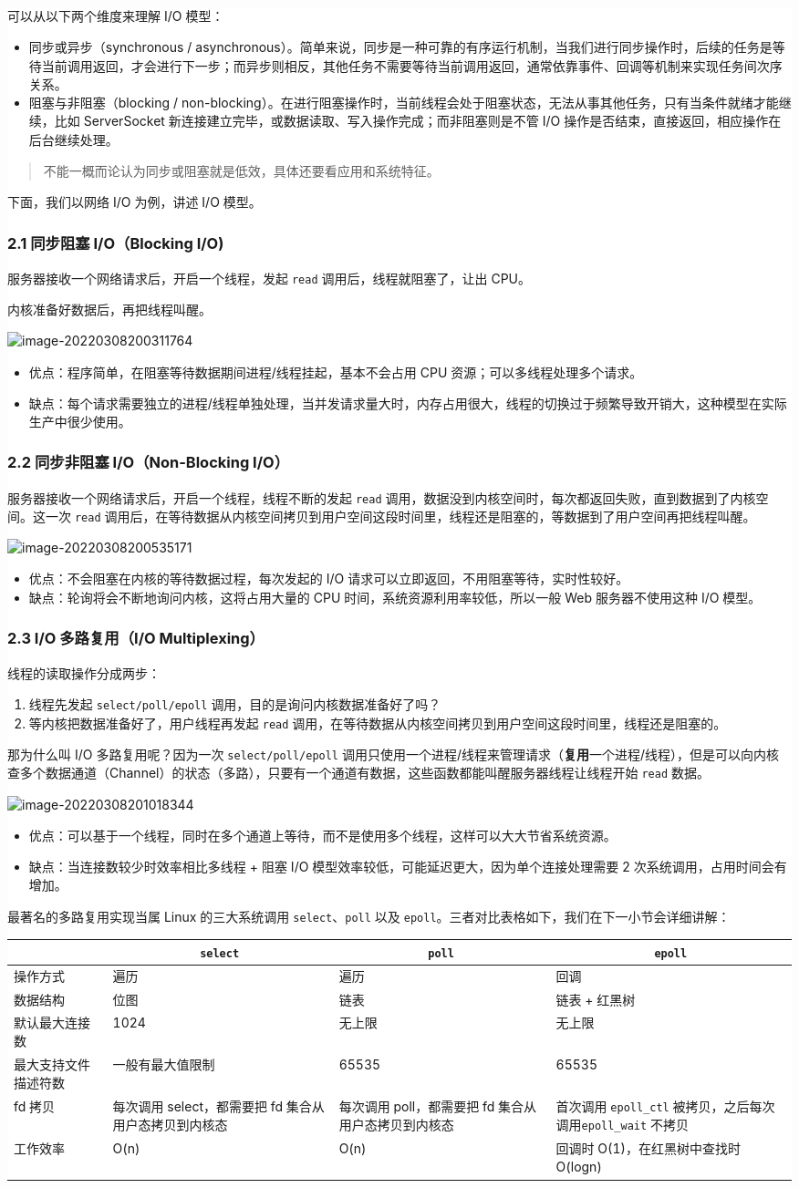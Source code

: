 可以从以下两个维度来理解 I/O 模型：

- 同步或异步（synchronous / asynchronous）。简单来说，同步是一种可靠的有序运行机制，当我们进行同步操作时，后续的任务是等待当前调用返回，才会进行下一步；而异步则相反，其他任务不需要等待当前调用返回，通常依靠事件、回调等机制来实现任务间次序关系。
- 阻塞与非阻塞（blocking / non-blocking）。在进行阻塞操作时，当前线程会处于阻塞状态，无法从事其他任务，只有当条件就绪才能继续，比如 ServerSocket 新连接建立完毕，或数据读取、写入操作完成；而非阻塞则是不管 I/O 操作是否结束，直接返回，相应操作在后台继续处理。

> 不能一概而论认为同步或阻塞就是低效，具体还要看应用和系统特征。

下面，我们以网络 I/O 为例，讲述 I/O 模型。

### 2.1 同步阻塞 I/O（Blocking I/O)

服务器接收一个网络请求后，开启一个线程，发起 `read` 调用后，线程就阻塞了，让出 CPU。

内核准备好数据后，再把线程叫醒。

![image-20220308200311764](https://cdn.jsdelivr.net/gh/Faraway002/typora/images/image-20220308200311764.png)

* 优点：程序简单，在阻塞等待数据期间进程/线程挂起，基本不会占用 CPU 资源；可以多线程处理多个请求。

* 缺点：每个请求需要独立的进程/线程单独处理，当并发请求量大时，内存占用很大，线程的切换过于频繁导致开销大，这种模型在实际生产中很少使用。

### 2.2 同步非阻塞 I/O（Non-Blocking I/O）

服务器接收一个网络请求后，开启一个线程，线程不断的发起 `read` 调用，数据没到内核空间时，每次都返回失败，直到数据到了内核空间。这一次 `read` 调用后，在等待数据从内核空间拷贝到用户空间这段时间里，线程还是阻塞的，等数据到了用户空间再把线程叫醒。

![image-20220308200535171](https://cdn.jsdelivr.net/gh/Faraway002/typora/imagesimage-20220308200535171.png)

* 优点：不会阻塞在内核的等待数据过程，每次发起的 I/O 请求可以立即返回，不用阻塞等待，实时性较好。
* 缺点：轮询将会不断地询问内核，这将占用大量的 CPU 时间，系统资源利用率较低，所以一般 Web 服务器不使用这种 I/O 模型。

### 2.3 I/O 多路复用（I/O Multiplexing）

线程的读取操作分成两步：

1. 线程先发起 `select/poll/epoll` 调用，目的是询问内核数据准备好了吗？
2. 等内核把数据准备好了，用户线程再发起 `read` 调用，在等待数据从内核空间拷贝到用户空间这段时间里，线程还是阻塞的。

那为什么叫 I/O 多路复用呢？因为一次 `select/poll/epoll` 调用只使用一个进程/线程来管理请求（**复用**一个进程/线程），但是可以向内核查多个数据通道（Channel）的状态（多路），只要有一个通道有数据，这些函数都能叫醒服务器线程让线程开始 `read` 数据。

![image-20220308201018344](https://cdn.jsdelivr.net/gh/Faraway002/typora/images/image-20220308201018344.png)

* 优点：可以基于一个线程，同时在多个通道上等待，而不是使用多个线程，这样可以大大节省系统资源。

* 缺点：当连接数较少时效率相比多线程 + 阻塞 I/O 模型效率较低，可能延迟更大，因为单个连接处理需要 2 次系统调用，占用时间会有增加。

最著名的多路复用实现当属 Linux 的三大系统调用 `select`、`poll` 以及 `epoll`。三者对比表格如下，我们在下一小节会详细讲解：

|                      | `select`                                              | `poll`                                              | `epoll`                                                      |
| -------------------- | ----------------------------------------------------- | --------------------------------------------------- | ------------------------------------------------------------ |
| 操作方式             | 遍历                                                  | 遍历                                                | 回调                                                         |
| 数据结构             | 位图                                                  | 链表                                                | 链表 + 红黑树                                                |
| 默认最大连接数       | 1024                                                  | 无上限                                              | 无上限                                                       |
| 最大支持文件描述符数 | 一般有最大值限制                                      | 65535                                               | 65535                                                        |
| fd 拷贝              | 每次调用 select，都需要把 fd 集合从用户态拷贝到内核态 | 每次调用 poll，都需要把 fd 集合从用户态拷贝到内核态 | 首次调用 `epoll_ctl`  被拷贝，之后每次调用`epoll_wait` 不拷贝 |
| 工作效率             | O(n)                                                  | O(n)                                                | 回调时 O(1)，在红黑树中查找时 O(logn)                        |
